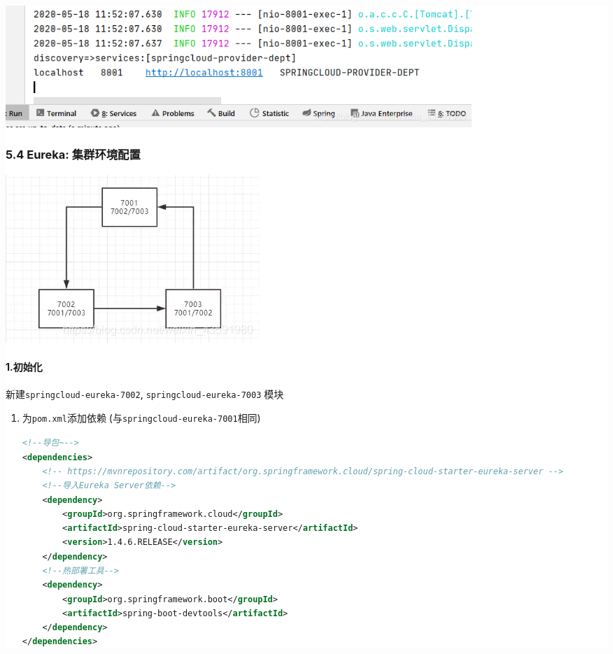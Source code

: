 <img src="images/464.png" alt="464" style="zoom:80%;" />

### 5.4 Eureka: 集群环境配置

![在这里插入图片描述](images/465.png)

#### 1.初始化

新建`springcloud-eureka-7002`, `springcloud-eureka-7003` 模块

1. 为`pom.xml`添加依赖 (与`springcloud-eureka-7001`相同)

   ```xml
   <!--导包~-->
   <dependencies>
       <!-- https://mvnrepository.com/artifact/org.springframework.cloud/spring-cloud-starter-eureka-server -->
       <!--导入Eureka Server依赖-->
       <dependency>
           <groupId>org.springframework.cloud</groupId>
           <artifactId>spring-cloud-starter-eureka-server</artifactId>
           <version>1.4.6.RELEASE</version>
       </dependency>
       <!--热部署工具-->
       <dependency>
           <groupId>org.springframework.boot</groupId>
           <artifactId>spring-boot-devtools</artifactId>
       </dependency>
   </dependencies>
   ```
